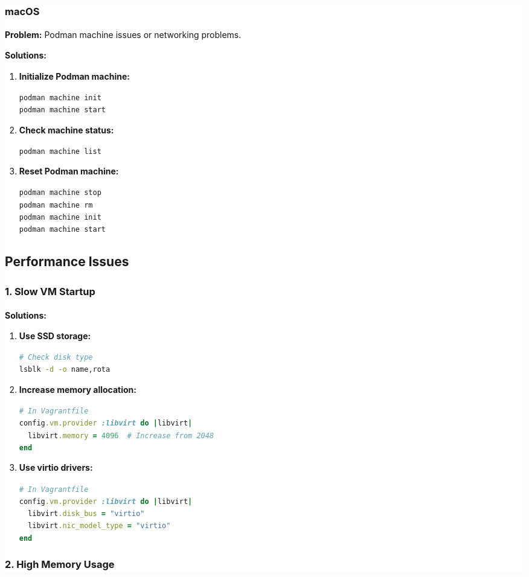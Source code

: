 ### macOS

**Problem:** Podman machine issues or networking problems.

**Solutions:**

1. **Initialize Podman machine:**
   ```bash
   podman machine init
   podman machine start
   ```

2. **Check machine status:**
   ```bash
   podman machine list
   ```

3. **Reset Podman machine:**
   ```bash
   podman machine stop
   podman machine rm
   podman machine init
   podman machine start
   ```

## Performance Issues

### 1. Slow VM Startup

**Solutions:**

1. **Use SSD storage:**
   ```bash
   # Check disk type
   lsblk -d -o name,rota
   ```

2. **Increase memory allocation:**
   ```ruby
   # In Vagrantfile
   config.vm.provider :libvirt do |libvirt|
     libvirt.memory = 4096  # Increase from 2048
   end
   ```

3. **Use virtio drivers:**
   ```ruby
   # In Vagrantfile
   config.vm.provider :libvirt do |libvirt|
     libvirt.disk_bus = "virtio"
     libvirt.nic_model_type = "virtio"
   end
   ```

### 2. High Memory Usage
